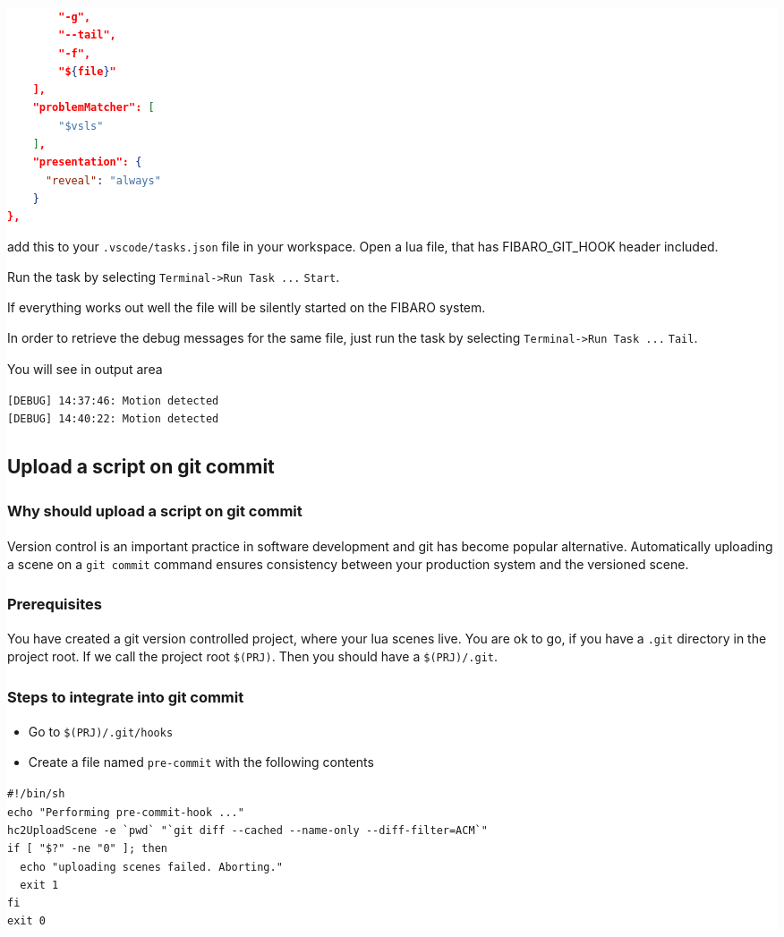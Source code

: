 ```json
        "-g",
        "--tail",
        "-f",
        "${file}"
    ],
    "problemMatcher": [
        "$vsls"
    ],
    "presentation": {
      "reveal": "always"
    }
},

```

add this to your `.vscode/tasks.json` file in your workspace.  Open a lua file, that has FIBARO_GIT_HOOK header included.

Run the task by selecting `Terminal->Run Task ...` `Start`.

If everything works out well the file will be silently started on the FIBARO system.

In order to retrieve the debug messages for the same file, just run the task by selecting `Terminal->Run Task ...` `Tail`.

You will see in output area

```shell
[DEBUG] 14:37:46: Motion detected
[DEBUG] 14:40:22: Motion detected
```

## Upload a script on git commit

### Why should upload a script on git commit

Version control is an important practice in software development and git has become popular alternative. Automatically uploading a scene on a `git commit` command ensures consistency between your production system and the versioned scene.

### Prerequisites

You have created a git version controlled project, where your lua scenes live. You are ok to go, if you have a `.git` directory in the project root. If we call the project root `$(PRJ)`. Then you should have a `$(PRJ)/.git`.

### Steps to integrate into git commit

- Go to `$(PRJ)/.git/hooks`

- Create a file named `pre-commit` with the following contents

```shell
#!/bin/sh
echo "Performing pre-commit-hook ..."
hc2UploadScene -e `pwd` "`git diff --cached --name-only --diff-filter=ACM`"
if [ "$?" -ne "0" ]; then
  echo "uploading scenes failed. Aborting."
  exit 1
fi
exit 0
```
